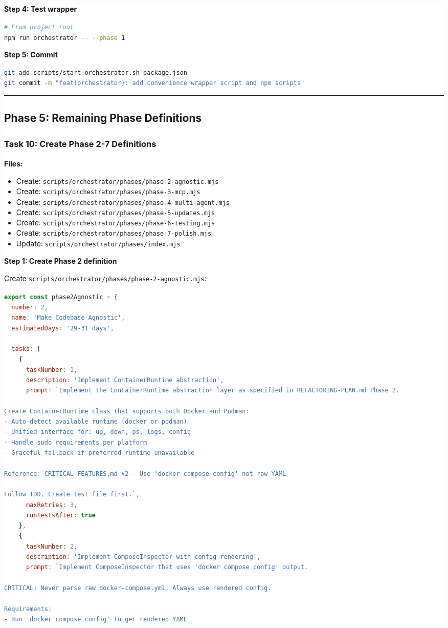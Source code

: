 **Step 4: Test wrapper**

```bash
# From project root
npm run orchestrator -- --phase 1
```

**Step 5: Commit**

```bash
git add scripts/start-orchestrator.sh package.json
git commit -m "feat(orchestrator): add convenience wrapper script and npm scripts"
```

---

## Phase 5: Remaining Phase Definitions

### Task 10: Create Phase 2-7 Definitions

**Files:**
- Create: `scripts/orchestrator/phases/phase-2-agnostic.mjs`
- Create: `scripts/orchestrator/phases/phase-3-mcp.mjs`
- Create: `scripts/orchestrator/phases/phase-4-multi-agent.mjs`
- Create: `scripts/orchestrator/phases/phase-5-updates.mjs`
- Create: `scripts/orchestrator/phases/phase-6-testing.mjs`
- Create: `scripts/orchestrator/phases/phase-7-polish.mjs`
- Update: `scripts/orchestrator/phases/index.mjs`

**Step 1: Create Phase 2 definition**

Create `scripts/orchestrator/phases/phase-2-agnostic.mjs`:

```javascript
export const phase2Agnostic = {
  number: 2,
  name: 'Make Codebase-Agnostic',
  estimatedDays: '29-31 days',

  tasks: [
    {
      taskNumber: 1,
      description: 'Implement ContainerRuntime abstraction',
      prompt: `Implement the ContainerRuntime abstraction layer as specified in REFACTORING-PLAN.md Phase 2.

Create ContainerRuntime class that supports both Docker and Podman:
- Auto-detect available runtime (docker or podman)
- Unified interface for: up, down, ps, logs, config
- Handle sudo requirements per platform
- Graceful fallback if preferred runtime unavailable

Reference: CRITICAL-FEATURES.md #2 - Use 'docker compose config' not raw YAML

Follow TDD. Create test file first.`,
      maxRetries: 3,
      runTestsAfter: true
    },
    {
      taskNumber: 2,
      description: 'Implement ComposeInspector with config rendering',
      prompt: `Implement ComposeInspector that uses 'docker compose config' output.

CRITICAL: Never parse raw docker-compose.yml. Always use rendered config.

Requirements:
- Run 'docker compose config' to get rendered YAML
```
